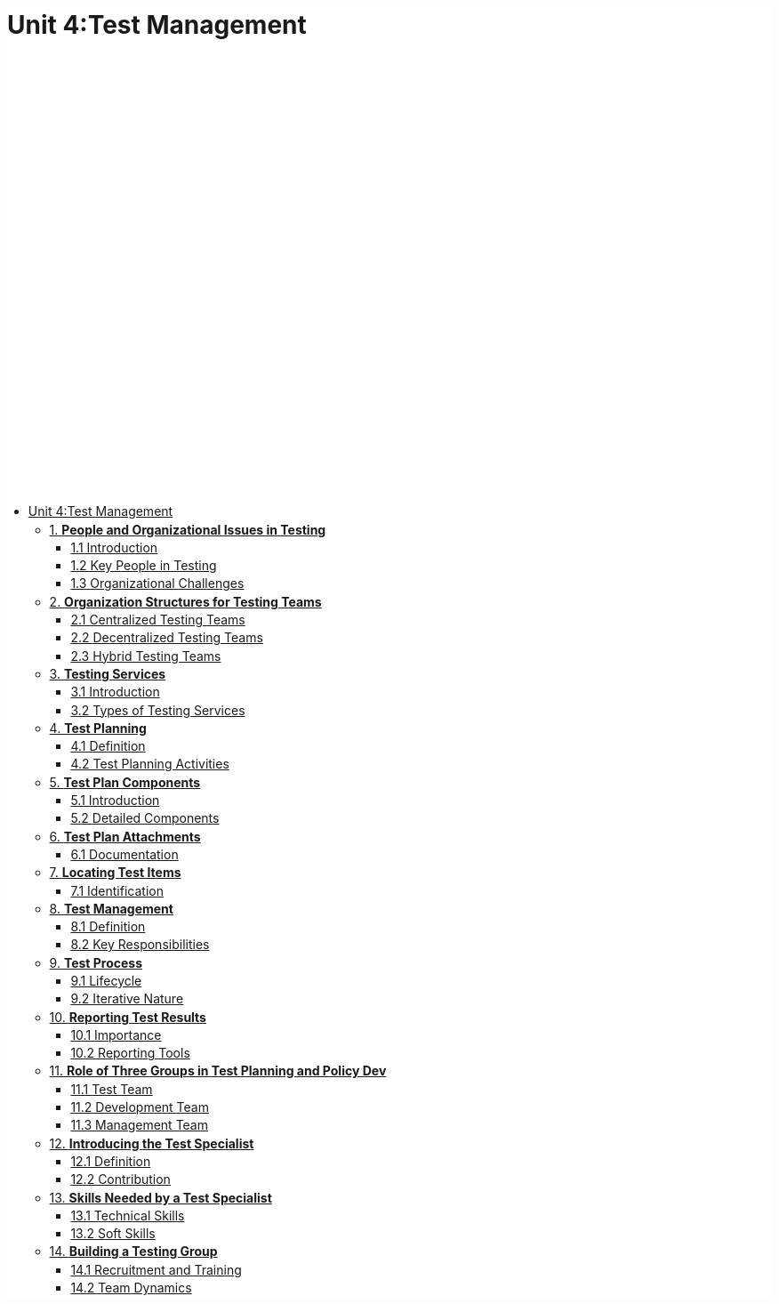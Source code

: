 # Unit 4:Test Management

<div style="position: relative; width: 100%; height: auto; max-width: 100%; padding-top: 56.25%;">
  <iframe src="https://drive.google.com/file/d/1urhffzkIO3VZzXBNE4h7Ids5vBwU_iRy/preview" style="position: absolute; top: 0; left: 0; width: 100%; height: 100%;" frameborder="0" scrolling="no"></iframe>
</div>

- [Unit 4:Test Management](#unit-4test-management)
  - [1. **People and Organizational Issues in Testing**](#1-people-and-organizational-issues-in-testing)
    - [1.1 Introduction](#11-introduction)
    - [1.2 Key People in Testing](#12-key-people-in-testing)
    - [1.3 Organizational Challenges](#13-organizational-challenges)
  - [2. **Organization Structures for Testing Teams**](#2-organization-structures-for-testing-teams)
    - [2.1 Centralized Testing Teams](#21-centralized-testing-teams)
    - [2.2 Decentralized Testing Teams](#22-decentralized-testing-teams)
    - [2.3 Hybrid Testing Teams](#23-hybrid-testing-teams)
  - [3. **Testing Services**](#3-testing-services)
    - [3.1 Introduction](#31-introduction)
    - [3.2 Types of Testing Services](#32-types-of-testing-services)
  - [4. **Test Planning**](#4-test-planning)
    - [4.1 Definition](#41-definition)
    - [4.2 Test Planning Activities](#42-test-planning-activities)
  - [5. **Test Plan Components**](#5-test-plan-components)
    - [5.1 Introduction](#51-introduction)
    - [5.2 Detailed Components](#52-detailed-components)
  - [6. **Test Plan Attachments**](#6-test-plan-attachments)
    - [6.1 Documentation](#61-documentation)
  - [7. **Locating Test Items**](#7-locating-test-items)
    - [7.1 Identification](#71-identification)
  - [8. **Test Management**](#8-test-management)
    - [8.1 Definition](#81-definition)
    - [8.2 Key Responsibilities](#82-key-responsibilities)
  - [9. **Test Process**](#9-test-process)
    - [9.1 Lifecycle](#91-lifecycle)
    - [9.2 Iterative Nature](#92-iterative-nature)
  - [10. **Reporting Test Results**](#10-reporting-test-results)
    - [10.1 Importance](#101-importance)
    - [10.2 Reporting Tools](#102-reporting-tools)
  - [11. **Role of Three Groups in Test Planning and Policy Dev**](#11-role-of-three-groups-in-test-planning-and-policy-dev)
    - [11.1 Test Team](#111-test-team)
    - [11.2 Development Team](#112-development-team)
    - [11.3 Management Team](#113-management-team)
  - [12. **Introducing the Test Specialist**](#12-introducing-the-test-specialist)
    - [12.1 Definition](#121-definition)
    - [12.2 Contribution](#122-contribution)
  - [13. **Skills Needed by a Test Specialist**](#13-skills-needed-by-a-test-specialist)
    - [13.1 Technical Skills](#131-technical-skills)
    - [13.2 Soft Skills](#132-soft-skills)
  - [14. **Building a Testing Group**](#14-building-a-testing-group)
    - [14.1 Recruitment and Training](#141-recruitment-and-training)
    - [14.2 Team Dynamics](#142-team-dynamics)

